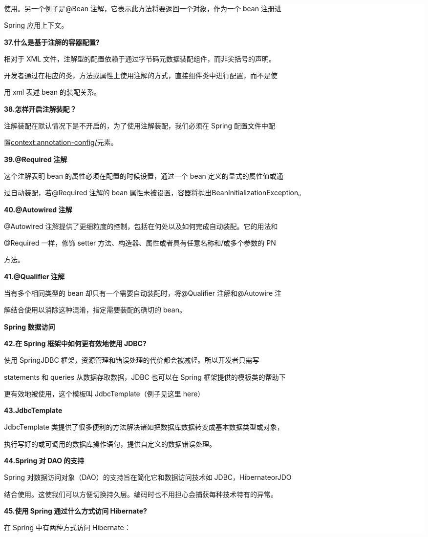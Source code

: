 使用。另一个例子是@Bean 注解，它表示此方法将要返回一个对象，作为一个 bean 注册进

Spring 应用上下文。

**37.什么是基于注解的容器配置?**

相对于 XML 文件，注解型的配置依赖于通过字节码元数据装配组件，而非尖括号的声明。

开发者通过在相应的类，方法或属性上使用注解的方式，直接组件类中进行配置，而不是使

用 xml 表述 bean 的装配关系。

**38.怎样开启注解装配？**

注解装配在默认情况下是不开启的，为了使用注解装配，我们必须在 Spring 配置文件中配

置<context:annotation-config/>元素。

**39.@Required 注解**

这个注解表明 bean 的属性必须在配置的时候设置，通过一个 bean 定义的显式的属性值或通

过自动装配，若@Required 注解的 bean 属性未被设置，容器将抛出BeanInitializationException。

**40.@Autowired 注解**

@Autowired 注解提供了更细粒度的控制，包括在何处以及如何完成自动装配。它的用法和

@Required 一样，修饰 setter 方法、构造器、属性或者具有任意名称和/或多个参数的 PN

方法。

**41.@Qualifier 注解**

当有多个相同类型的 bean 却只有一个需要自动装配时，将@Qualifier 注解和@Autowire 注

解结合使用以消除这种混淆，指定需要装配的确切的 bean。



**Spring 数据访问**

**42.在 Spring 框架中如何更有效地使用 JDBC?**

使用 SpringJDBC 框架，资源管理和错误处理的代价都会被减轻。所以开发者只需写

statements 和 queries 从数据存取数据，JDBC 也可以在 Spring 框架提供的模板类的帮助下

更有效地被使用，这个模板叫 JdbcTemplate（例子见这里 here）

**43.JdbcTemplate**

JdbcTemplate 类提供了很多便利的方法解决诸如把数据库数据转变成基本数据类型或对象，

执行写好的或可调用的数据库操作语句，提供自定义的数据错误处理。

**44.Spring 对 DAO 的支持**

Spring 对数据访问对象（DAO）的支持旨在简化它和数据访问技术如 JDBC，HibernateorJDO

结合使用。这使我们可以方便切换持久层。编码时也不用担心会捕获每种技术特有的异常。



**45.使用 Spring 通过什么方式访问 Hibernate?**

在 Spring 中有两种方式访问 Hibernate： 

